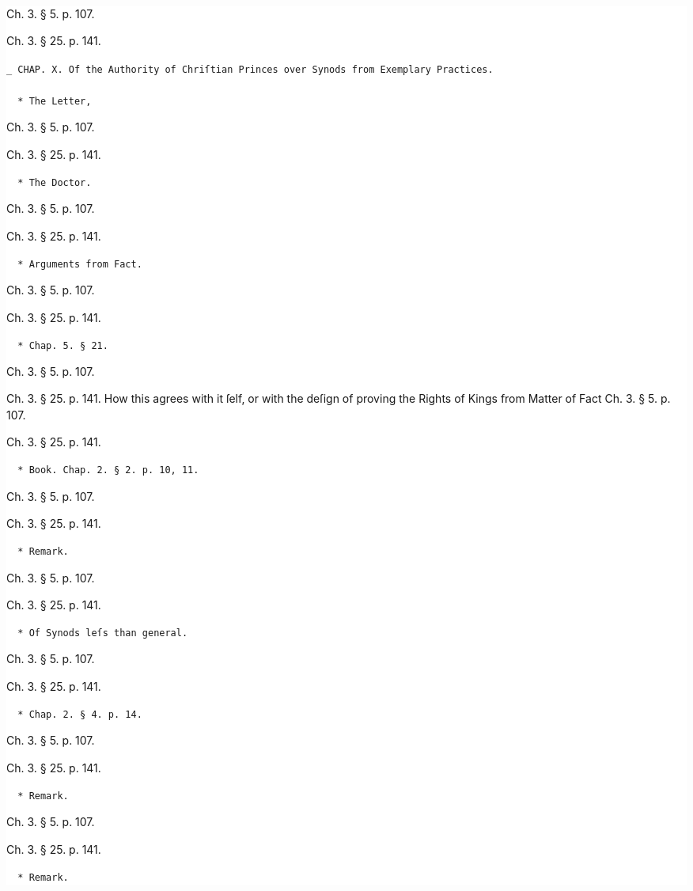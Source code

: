 Ch. 3. § 5. p. 107.

Ch. 3. § 25. p. 141.

    _ CHAP. X. Of the Authority of Chriſtian Princes over Synods from Exemplary Practices.

      * The Letter,

Ch. 3. § 5. p. 107.

Ch. 3. § 25. p. 141.

      * The Doctor.

Ch. 3. § 5. p. 107.

Ch. 3. § 25. p. 141.

      * Arguments from Fact.

Ch. 3. § 5. p. 107.

Ch. 3. § 25. p. 141.

      * Chap. 5. § 21.

Ch. 3. § 5. p. 107.

Ch. 3. § 25. p. 141.
How this agrees with it ſelf, or with the deſign of proving the Rights of Kings from Matter of Fact 
Ch. 3. § 5. p. 107.

Ch. 3. § 25. p. 141.

      * Book. Chap. 2. § 2. p. 10, 11.

Ch. 3. § 5. p. 107.

Ch. 3. § 25. p. 141.

      * Remark.

Ch. 3. § 5. p. 107.

Ch. 3. § 25. p. 141.

      * Of Synods leſs than general.

Ch. 3. § 5. p. 107.

Ch. 3. § 25. p. 141.

      * Chap. 2. § 4. p. 14.

Ch. 3. § 5. p. 107.

Ch. 3. § 25. p. 141.

      * Remark.

Ch. 3. § 5. p. 107.

Ch. 3. § 25. p. 141.

      * Remark.
